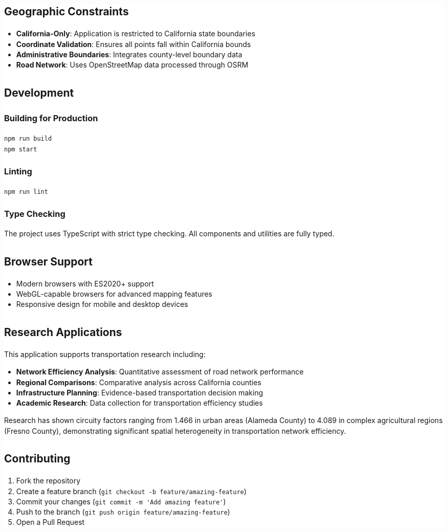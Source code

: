 ## Geographic Constraints

- **California-Only**: Application is restricted to California state boundaries
- **Coordinate Validation**: Ensures all points fall within California bounds
- **Administrative Boundaries**: Integrates county-level boundary data
- **Road Network**: Uses OpenStreetMap data processed through OSRM

## Development

### Building for Production
```bash
npm run build
npm start
```

### Linting
```bash
npm run lint
```

### Type Checking
The project uses TypeScript with strict type checking. All components and utilities are fully typed.

## Browser Support

- Modern browsers with ES2020+ support
- WebGL-capable browsers for advanced mapping features
- Responsive design for mobile and desktop devices

## Research Applications

This application supports transportation research including:

- **Network Efficiency Analysis**: Quantitative assessment of road network performance
- **Regional Comparisons**: Comparative analysis across California counties
- **Infrastructure Planning**: Evidence-based transportation decision making
- **Academic Research**: Data collection for transportation efficiency studies

Research has shown circuity factors ranging from 1.466 in urban areas (Alameda County) to 4.089 in complex agricultural regions (Fresno County), demonstrating significant spatial heterogeneity in transportation network efficiency.

## Contributing

1. Fork the repository
2. Create a feature branch (`git checkout -b feature/amazing-feature`)
3. Commit your changes (`git commit -m 'Add amazing feature'`)
4. Push to the branch (`git push origin feature/amazing-feature`)
5. Open a Pull Request
